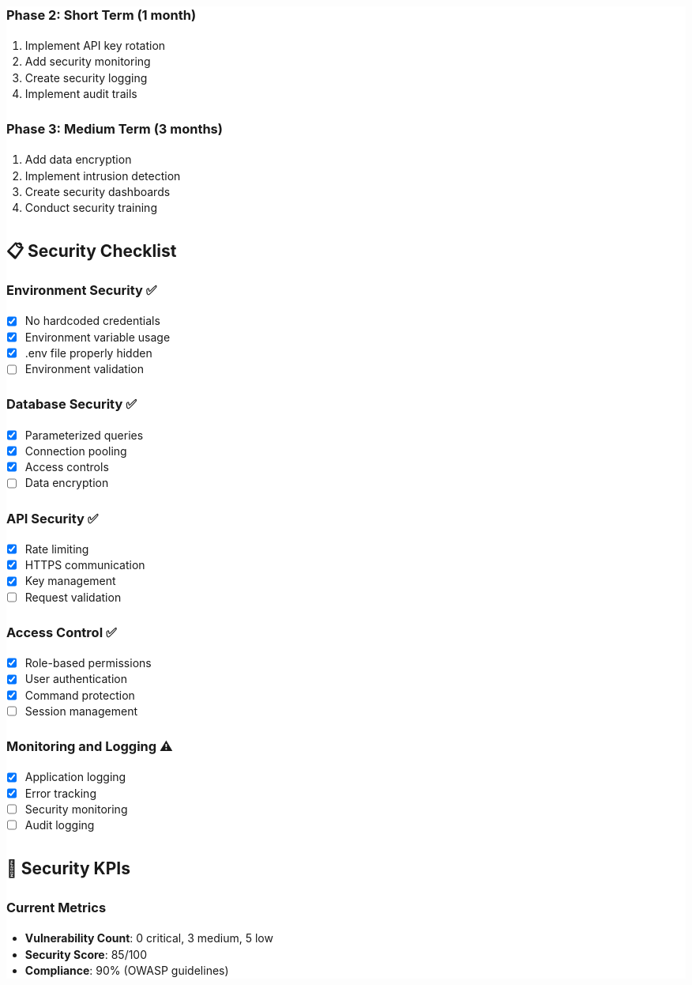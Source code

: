 ### Phase 2: Short Term (1 month)
1. Implement API key rotation
2. Add security monitoring
3. Create security logging
4. Implement audit trails

### Phase 3: Medium Term (3 months)
1. Add data encryption
2. Implement intrusion detection
3. Create security dashboards
4. Conduct security training

## 📋 Security Checklist

### Environment Security ✅
- [x] No hardcoded credentials
- [x] Environment variable usage
- [x] .env file properly hidden
- [ ] Environment validation

### Database Security ✅
- [x] Parameterized queries
- [x] Connection pooling
- [x] Access controls
- [ ] Data encryption

### API Security ✅
- [x] Rate limiting
- [x] HTTPS communication
- [x] Key management
- [ ] Request validation

### Access Control ✅
- [x] Role-based permissions
- [x] User authentication
- [x] Command protection
- [ ] Session management

### Monitoring and Logging ⚠️
- [x] Application logging
- [x] Error tracking
- [ ] Security monitoring
- [ ] Audit logging

## 🎯 Security KPIs

### Current Metrics
- **Vulnerability Count**: 0 critical, 3 medium, 5 low
- **Security Score**: 85/100
- **Compliance**: 90% (OWASP guidelines)
